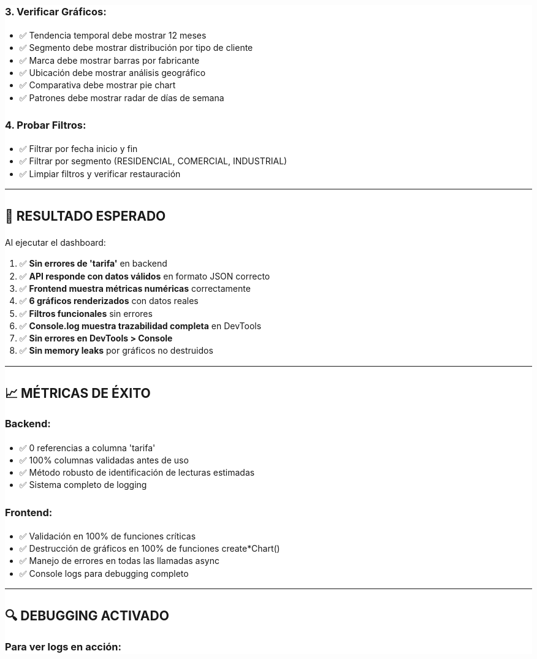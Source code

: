 ### 3. Verificar Gráficos:
- ✅ Tendencia temporal debe mostrar 12 meses
- ✅ Segmento debe mostrar distribución por tipo de cliente
- ✅ Marca debe mostrar barras por fabricante
- ✅ Ubicación debe mostrar análisis geográfico
- ✅ Comparativa debe mostrar pie chart
- ✅ Patrones debe mostrar radar de días de semana

### 4. Probar Filtros:
- ✅ Filtrar por fecha inicio y fin
- ✅ Filtrar por segmento (RESIDENCIAL, COMERCIAL, INDUSTRIAL)
- ✅ Limpiar filtros y verificar restauración

---

## 🎯 RESULTADO ESPERADO

Al ejecutar el dashboard:

1. ✅ **Sin errores de 'tarifa'** en backend
2. ✅ **API responde con datos válidos** en formato JSON correcto
3. ✅ **Frontend muestra métricas numéricas** correctamente
4. ✅ **6 gráficos renderizados** con datos reales
5. ✅ **Filtros funcionales** sin errores
6. ✅ **Console.log muestra trazabilidad completa** en DevTools
7. ✅ **Sin errores en DevTools > Console**
8. ✅ **Sin memory leaks** por gráficos no destruidos

---

## 📈 MÉTRICAS DE ÉXITO

### Backend:
- ✅ 0 referencias a columna 'tarifa'
- ✅ 100% columnas validadas antes de uso
- ✅ Método robusto de identificación de lecturas estimadas
- ✅ Sistema completo de logging

### Frontend:
- ✅ Validación en 100% de funciones críticas
- ✅ Destrucción de gráficos en 100% de funciones create*Chart()
- ✅ Manejo de errores en todas las llamadas async
- ✅ Console logs para debugging completo

---

## 🔍 DEBUGGING ACTIVADO

### Para ver logs en acción:
